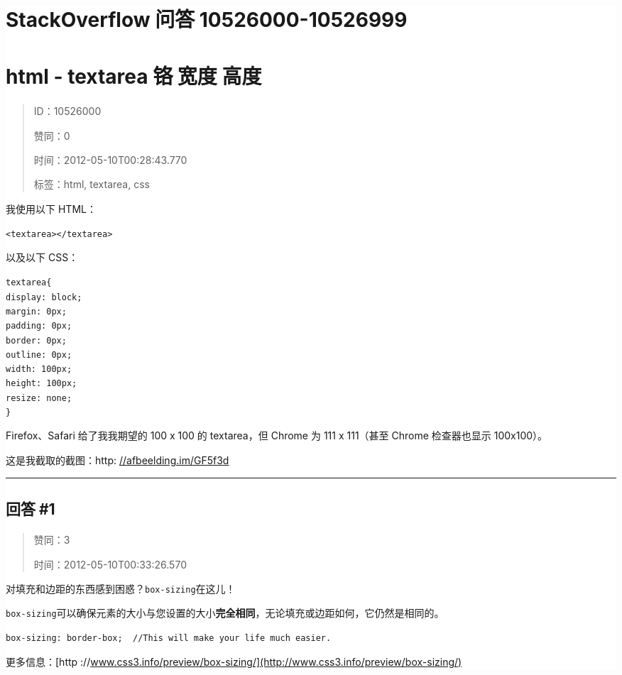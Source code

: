 # StackOverflow 问答 10526000-10526999

# html - textarea 铬 宽度 高度

> ID：10526000
> 
> 赞同：0
> 
> 时间：2012-05-10T00:28:43.770
> 
> 标签：html, textarea, css

我使用以下 HTML：

```
<textarea></textarea> 
```

以及以下 CSS：

```
textarea{
display: block;
margin: 0px;
padding: 0px;
border: 0px;
outline: 0px;
width: 100px;
height: 100px;
resize: none;
} 
```

Firefox、Safari 给了我我期望的 100 x 100 的 textarea，但 Chrome 为 111 x 111（甚至 Chrome 检查器也显示 100x100）。

这是我截取的截图：http: [//afbeelding.im/GF5f3d](http://afbeelding.im/GF5f3d)

* * *

## 回答 #1

> 赞同：3
> 
> 时间：2012-05-10T00:33:26.570

对填充和边距的东西感到困惑？`box-sizing`在这儿！

`box-sizing`可以确保元素的大小与您设置的大小**完全相同**，无论填充或边距如何，它仍然是相同的。

```
box-sizing: border-box;  //This will make your life much easier. 
```

更多信息：[http ://www.css3.info/preview/box-sizing/](http://www.css3.info/preview/box-sizing/)
